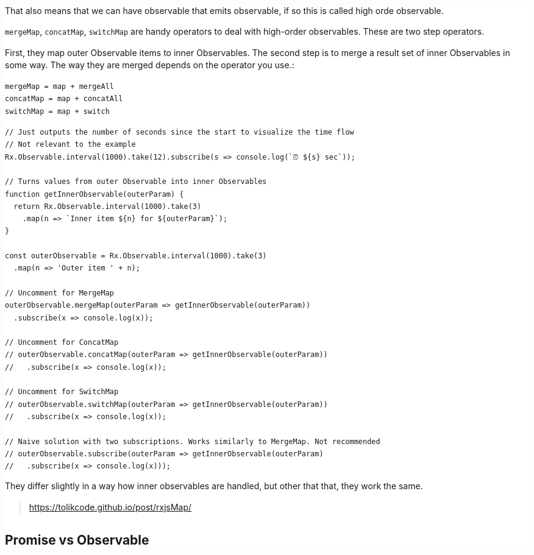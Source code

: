 That also means that we can have observable that emits observable, if so this is called high orde observable.

`mergeMap`, `concatMap`, `switchMap` are handy operators to deal with high-order observables. These are two step operators. 

First, they map outer Observable items to inner Observables. 
The second step is to merge a result set of inner Observables in some way. 
The way they are merged depends on the operator you use.:

```
mergeMap = map + mergeAll
concatMap = map + concatAll
switchMap = map + switch
```

```
// Just outputs the number of seconds since the start to visualize the time flow
// Not relevant to the example
Rx.Observable.interval(1000).take(12).subscribe(s => console.log(`⏰ ${s} sec`));

// Turns values from outer Observable into inner Observables
function getInnerObservable(outerParam) {
  return Rx.Observable.interval(1000).take(3)
    .map(n => `Inner item ${n} for ${outerParam}`);
}

const outerObservable = Rx.Observable.interval(1000).take(3)
  .map(n => 'Outer item ' + n);

// Uncomment for MergeMap
outerObservable.mergeMap(outerParam => getInnerObservable(outerParam))
  .subscribe(x => console.log(x));

// Uncomment for ConcatMap
// outerObservable.concatMap(outerParam => getInnerObservable(outerParam))
//   .subscribe(x => console.log(x));

// Uncomment for SwitchMap
// outerObservable.switchMap(outerParam => getInnerObservable(outerParam))
//   .subscribe(x => console.log(x));

// Naive solution with two subscriptions. Works similarly to MergeMap. Not recommended
// outerObservable.subscribe(outerParam => getInnerObservable(outerParam)
//   .subscribe(x => console.log(x)));
```

They differ slightly in a way how inner observables are handled, but other that that, they work the same.

> https://tolikcode.github.io/post/rxjsMap/ 

## Promise vs Observable
